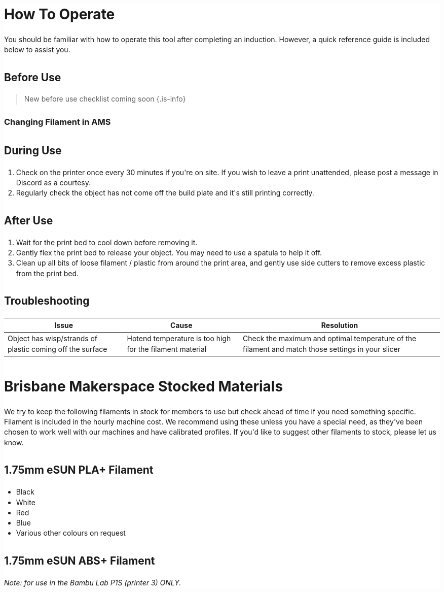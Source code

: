 # How To Operate
You should be familiar with how to operate this tool after completing an induction. However, a quick reference guide is included below to assist you.

## Before Use

> New before use checklist coming soon
{.is-info}

### Changing Filament in AMS


## During Use
1. Check on the printer once every 30 minutes if you're on site. If you wish to leave a print unattended, please post a message in Discord as a courtesy.
2. Regularly check the object has not come off the build plate and it's still printing correctly.

## After Use
1. Wait for the print bed to cool down before removing it.
2. Gently flex the print bed to release your object. You may need to use a spatula to help it off.
3. Clean up all bits of loose filament / plastic from around the print area, and gently use side cutters to remove excess plastic from the print bed.

## Troubleshooting

|Issue|Cause|Resolution|
|---|---|---|
|Object has wisp/strands of plastic coming off the surface|Hotend temperature is too high for the filament material|Check the maximum and optimal temperature of the filament and match those settings in your slicer|

# Brisbane Makerspace Stocked Materials
We try to keep the following filaments in stock for members to use but check ahead of time if you need something specific. Filament is included in the hourly machine cost. We recommend using these unless you have a special need, as they've been chosen to work well with our machines and have calibrated profiles. If you'd like to suggest other filaments to stock, please let us know.

## 1.75mm eSUN PLA+ Filament
* Black
* White
* Red
* Blue
* Various other colours on request

## 1.75mm eSUN ABS+ Filament
*Note: for use in the Bambu Lab P1S (printer 3) ONLY.*
